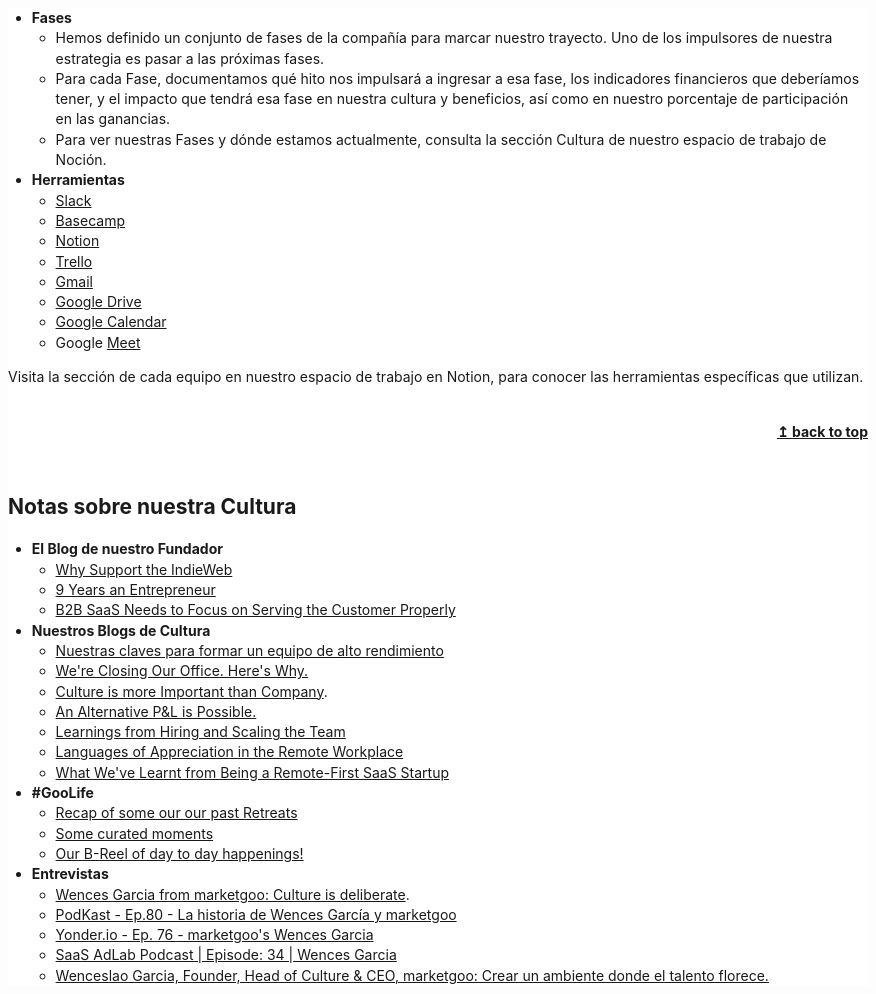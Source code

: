 - **Fases**
  - Hemos definido un conjunto de fases de la compañía para marcar nuestro trayecto. Uno de los impulsores de nuestra estrategia es pasar a las próximas fases.
  - Para cada Fase, documentamos qué hito nos impulsará a ingresar a esa fase, los indicadores financieros que deberíamos tener, y el impacto que tendrá esa fase en nuestra cultura y beneficios, así como en nuestro porcentaje de participación en las ganancias.
  - Para ver nuestras Fases y dónde estamos actualmente, consulta la sección Cultura de nuestro espacio de trabajo de Noción.
- **Herramientas**
  - [Slack](http://www.slack.com/)
  - [Basecamp](http://www.basecamp.com/)
  - [Notion](http://www.notion.so/)
  - [Trello](http://www.trello.com/)
  - [Gmail](http://www.gmail.com/)
  - [Google Drive](http://drive.google.com/)
  - [Google Calendar](http://calendar.google.com/)
  - Google [Meet](http://meet.google.com/) 

Visita la sección de cada equipo en nuestro espacio de trabajo en Notion, para conocer las herramientas específicas que utilizan. 

<br/>
<div align="right">
    <b><a href="#manual-de-cultura">↥ back to top</a></b>
</div>
<br/>
 
 
## Notas sobre nuestra Cultura

- **El Blog de nuestro Fundador**
  - [Why Support the IndieWeb](https://www.marketgoo.com/blog-post/2019/04/30/why-support-indieweb/)
  - [9 Years an Entrepreneur](https://www.marketgoo.com/blog-post/2016/09/30/nine-years-entrepreneur-lessons/)
  - [B2B SaaS Needs to Focus on Serving the Customer Properly](https://www.marketgoo.com/blog-post/2018/08/07/b2b-saas-focus-on-serving-market-properly/)
- **Nuestros Blogs de Cultura**
  - [Nuestras claves para formar un equipo de alto rendimiento](https://www.marketgoo.com/blog-post/claves-para-formar-un-equipo-de-alto-rendimiento/)
  - [We&#39;re Closing Our Office. Here&#39;s Why.](https://www.marketgoo.com/blog-post/2019/06/20/closing-our-office-heres-why/)
  - [Culture is more Important than Company](https://www.marketgoo.com/blog-post/2018/09/24/culture-more-important-than-company/).
  - [An Alternative P&amp;L is Possible.](https://www.marketgoo.com/blog-post/2019/01/25/alternative-p-and-l-is-possible/)
  - [Learnings from Hiring and Scaling the Team](https://medium.com/culture-is-deliberate/learnings-from-hiring-and-scaling-the-team-3716c8c94785)
  - [Languages of Appreciation in the Remote Workplace](https://medium.com/culture-is-deliberate/languages-of-appreciation-in-the-remote-workplace-54da2b74cb43)
  - [What We&#39;ve Learnt from Being a Remote-First SaaS Startup](https://medium.com/culture-is-deliberate/what-weve-learnt-from-being-a-remote-first-saas-startup-71e8c864c517)
- **#GooLife**
  - [Recap of some our our past Retreats](https://www.youtube.com/watch?v=0KsI3TpG5Fo)
  - [Some curated moments](http://www.instagram.com/marketgoo)
  - [Our B-Reel of day to day happenings!](http://www.pinterest.com/marketgoo)
- **Entrevistas**
  - [Wences Garcia from marketgoo: Culture is deliberate](https://soundcloud.com/surf-office/wences-garcia-from-marketgoo-culture-is-deliberate). 
  - [PodKast - Ep.80 - La historia de Wences García y marketgoo](https://soundcloud.com/user-756421755/podkast-ep80-la-historia-de-wences-garcia-y-martkegoo)
  - [Yonder.io - Ep. 76 - marketgoo&#39;s Wences Garcia](https://www.yonder.io/post/ep-76-head-of-culture-and-co-founder-marketgoo)
  - [SaaS AdLab Podcast | Episode: 34 | Wences Garcia](https://www.youtube.com/embed/-LMVGBeIjt4)
  - [Wenceslao Garcia, Founder, Head of Culture &amp; CEO, marketgoo: Crear un ambiente donde el talento florece.](https://www.youtube.com/embed/1HThaciTRVY)